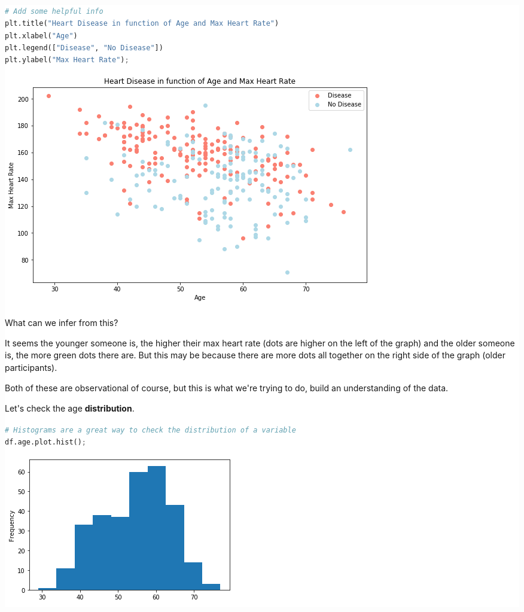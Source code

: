 ```python
# Add some helpful info
plt.title("Heart Disease in function of Age and Max Heart Rate")
plt.xlabel("Age")
plt.legend(["Disease", "No Disease"])
plt.ylabel("Max Heart Rate");
```


    
![png](output_29_0.png)
    


What can we infer from this?

It seems the younger someone is, the higher their max heart rate (dots are higher on the left of the graph) and the older someone is, the more green dots there are. But this may be because there are more dots all together on the right side of the graph (older participants).

Both of these are observational of course, but this is what we're trying to do, build an understanding of the data.

Let's check the age **distribution**.


```python
# Histograms are a great way to check the distribution of a variable
df.age.plot.hist();
```


    
![png](output_31_0.png)
    